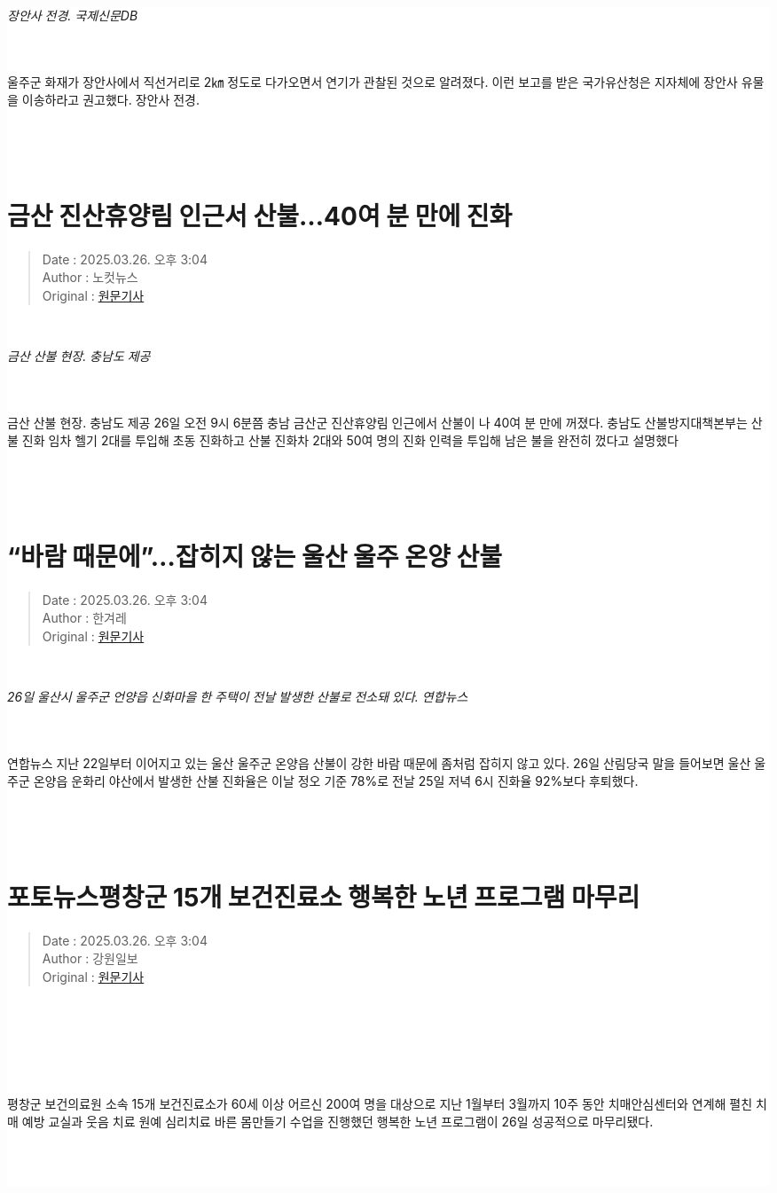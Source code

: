 <img alt="장안사 전경. 국제신문DB" class="_LAZY_LOADING _LAZY_LOADING_INIT_HIDE" src="https://imgnews.pstatic.net/image/658/2025/03/26/0000101715_001_20250326150419146.jpg?type=w860" id="img1" style="display: none;"></img><em class="img_desc">장안사 전경. 국제신문DB</em>  
<br/><br/>  
  
울주군 화재가 장안사에서 직선거리로 2㎞ 정도로 다가오면서 연기가 관찰된 것으로 알려졌다.
이런 보고를 받은 국가유산청은 지자체에 장안사 유물을 이송하라고 권고했다.
장안사 전경.  
<br/><br/><br/>  

  
# 금산 진산휴양림 인근서 산불…40여 분 만에 진화  
  
> Date : 2025.03.26. 오후 3:04  
> Author : 노컷뉴스  
> Original : [원문기사](https://n.news.naver.com/mnews/article/079/0004006559?sid=102)  
<br/>  
  
<img alt="금산 산불 현장. 충남도 제공" class="_LAZY_LOADING _LAZY_LOADING_INIT_HIDE" src="https://imgnews.pstatic.net/image/079/2025/03/26/0004006559_001_20250326150418783.jpg?type=w860" id="img1" style="display: none;"></img><em class="img_desc">금산 산불 현장. 충남도 제공</em>  
<br/><br/>  
  
금산 산불 현장. 충남도 제공 26일 오전 9시 6분쯤 충남 금산군 진산휴양림 인근에서 산불이 나 40여 분 만에 꺼졌다. 충남도 산불방지대책본부는 산불 진화 임차 헬기 2대를 투입해 초동 진화하고 산불 진화차 2대와 50여 명의 진화 인력을 투입해 남은 불을 완전히 껐다고 설명했다  
<br/><br/><br/>  

  
# “바람 때문에”…잡히지 않는 울산 울주 온양 산불  
  
> Date : 2025.03.26. 오후 3:04  
> Author : 한겨레  
> Original : [원문기사](https://n.news.naver.com/mnews/article/028/0002737610?sid=102)  
<br/>  
  
<img alt="26일 울산시 울주군 언양읍 신화마을 한 주택이 전날 발생한 산불로 전소돼 있다. 연합뉴스" class="_LAZY_LOADING _LAZY_LOADING_INIT_HIDE" src="https://imgnews.pstatic.net/image/028/2025/03/26/0002737610_001_20250326150417533.jpg?type=w860" id="img1" style="display: none;"></img><em class="img_desc">26일 울산시 울주군 언양읍 신화마을 한 주택이 전날 발생한 산불로 전소돼 있다. 연합뉴스</em>  
<br/><br/>  
  
연합뉴스 지난 22일부터 이어지고 있는 울산 울주군 온양읍 산불이 강한 바람 때문에 좀처럼 잡히지 않고 있다.
26일 산림당국 말을 들어보면 울산 울주군 온양읍 운화리 야산에서 발생한 산불 진화율은 이날 정오 기준 78%로 전날 25일 저녁 6시 진화율 92%보다 후퇴했다.  
<br/><br/><br/>  

  
# 포토뉴스평창군 15개 보건진료소 행복한 노년 프로그램 마무리  
  
> Date : 2025.03.26. 오후 3:04  
> Author : 강원일보  
> Original : [원문기사](https://n.news.naver.com/mnews/article/087/0001106594?sid=102)  
<br/>  
  
<img alt="" class="_LAZY_LOADING _LAZY_LOADING_INIT_HIDE" src="https://imgnews.pstatic.net/image/087/2025/03/26/0001106594_001_20250326150417627.jpg?type=w860" id="img1" style="display: none;"></img>  
<br/><br/>  
  
평창군 보건의료원 소속 15개 보건진료소가 60세 이상 어르신 200여 명을 대상으로 지난 1월부터 3월까지 10주 동안 치매안심센터와 연계해 펼친 치매 예방 교실과 웃음 치료 원예 심리치료 바른 몸만들기 수업을 진행했던 행복한 노년 프로그램이 26일 성공적으로 마무리됐다.  
<br/><br/><br/>  
